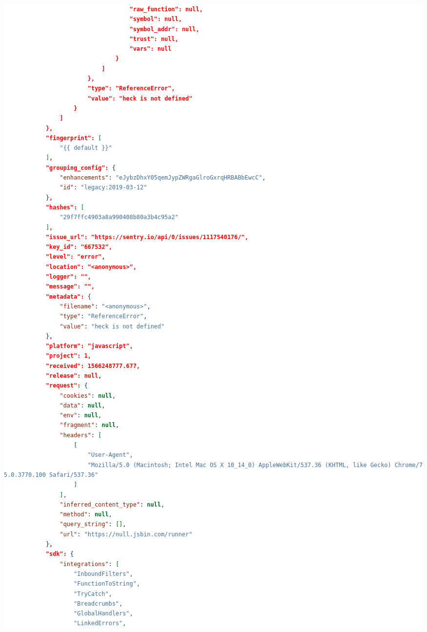 ```json
                                    "raw_function": null,
                                    "symbol": null,
                                    "symbol_addr": null,
                                    "trust": null,
                                    "vars": null
                                }
                            ]
                        },
                        "type": "ReferenceError",
                        "value": "heck is not defined"
                    }
                ]
            },
            "fingerprint": [
                "{{ default }}"
            ],
            "grouping_config": {
                "enhancements": "eJybzDhxY05qemJypZWRgaGlroGxrqHRBABbEwcC",
                "id": "legacy:2019-03-12"
            },
            "hashes": [
                "29f7ffc4903a8a990408b80a3b4c95a2"
            ],
            "issue_url": "https://sentry.io/api/0/issues/1117540176/",
            "key_id": "667532",
            "level": "error",
            "location": "<anonymous>",
            "logger": "",
            "message": "",
            "metadata": {
                "filename": "<anonymous>",
                "type": "ReferenceError",
                "value": "heck is not defined"
            },
            "platform": "javascript",
            "project": 1,
            "received": 1566248777.677,
            "release": null,
            "request": {
                "cookies": null,
                "data": null,
                "env": null,
                "fragment": null,
                "headers": [
                    [
                        "User-Agent",
                        "Mozilla/5.0 (Macintosh; Intel Mac OS X 10_14_0) AppleWebKit/537.36 (KHTML, like Gecko) Chrome/75.0.3770.100 Safari/537.36"
                    ]
                ],
                "inferred_content_type": null,
                "method": null,
                "query_string": [],
                "url": "https://null.jsbin.com/runner"
            },
            "sdk": {
                "integrations": [
                    "InboundFilters",
                    "FunctionToString",
                    "TryCatch",
                    "Breadcrumbs",
                    "GlobalHandlers",
                    "LinkedErrors",
```